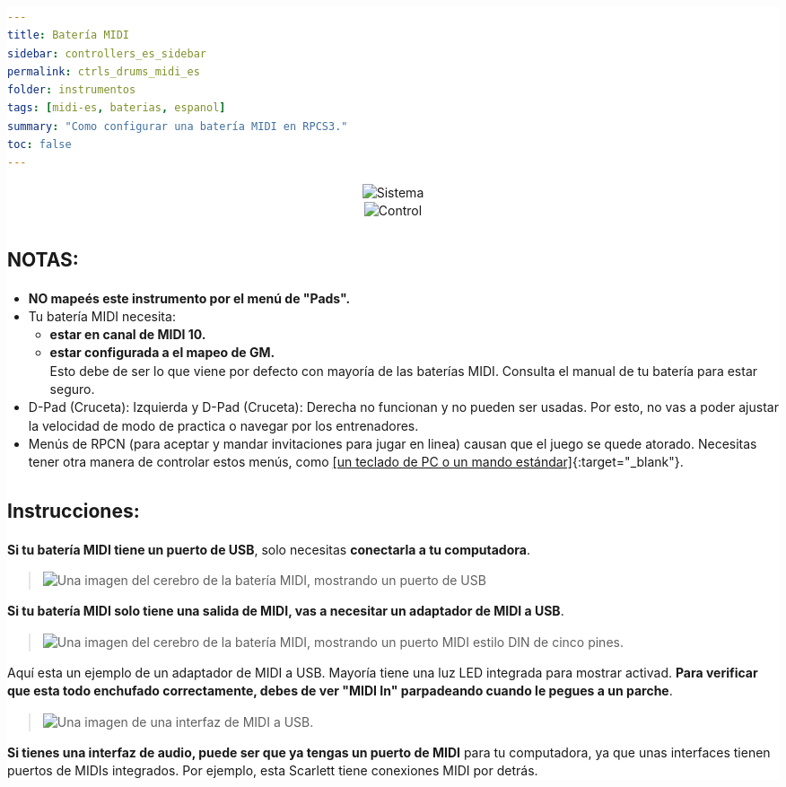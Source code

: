 ```yaml
---
title: Batería MIDI
sidebar: controllers_es_sidebar
permalink: ctrls_drums_midi_es
folder: instrumentos
tags: [midi-es, baterias, espanol]
summary: "Como configurar una batería MIDI en RPCS3."
toc: false
---
```


<div align="center"> <img src="https://rb3pc.milohax.org/images/instruments/plat/midi.png" alt="Sistema" title="Sistema"></div>

<div align="center"> <img src="https://rb3pc.milohax.org/images/instruments/cont/mididrumscontroller.png" alt="Control" title="Control"></div>

## NOTAS:

* **NO mapeés este instrumento por el menú de "Pads".**
* Tu batería MIDI necesita:
	* **estar en canal de MIDI 10.**
	* **estar configurada a el mapeo de GM.**  
Esto debe de ser lo que viene por defecto con mayoría de las baterías MIDI. Consulta el manual de tu batería para estar seguro.
* D-Pad (Cruceta): Izquierda y D-Pad (Cruceta): Derecha no funcionan y no pueden ser usadas. Por esto, no vas a poder ajustar la velocidad de modo de practica o navegar por los entrenadores.
* Menús de RPCN (para aceptar y mandar invitaciones para jugar en linea) causan que el juego se quede atorado. Necesitas tener otra manera de controlar estos menús, como [[un teclado de PC o un mando estándar]](https://rb3pc.milohax.org/ctrls_pads_es){:target="_blank"}.

## Instrucciones:

**Si tu batería MIDI tiene un puerto de USB**, solo necesitas **conectarla a tu computadora**.  

>![Una imagen del cerebro de la batería MIDI, mostrando un puerto de USB](https://rb3pc.milohax.org/images/midi/usbdrums.png "Batería de MIDI USB")  

**Si tu batería MIDI solo tiene una salida de MIDI, vas a necesitar un adaptador de MIDI a USB**.  

>![Una imagen del cerebro de la batería MIDI, mostrando un puerto MIDI estilo DIN de cinco pines.](https://rb3pc.milohax.org/images/midi/mididrums.png "Batería de MIDI")  

Aquí esta un ejemplo de un adaptador de MIDI a USB. Mayoría tiene una luz LED integrada para mostrar activad. **Para verificar que esta todo enchufado correctamente, debes de ver "MIDI In" parpadeando cuando le pegues a un parche**. 

>![Una imagen de una interfaz de MIDI a USB.](https://rb3pc.milohax.org/images/midi/miditousb.png "Interfaz de MIDI a USB")  

**Si tienes una interfaz de audio, puede ser que ya tengas un puerto de MIDI** para tu computadora, ya que unas interfaces tienen puertos de MIDIs integrados. Por ejemplo, esta Scarlett tiene conexiones MIDI por detrás.  
